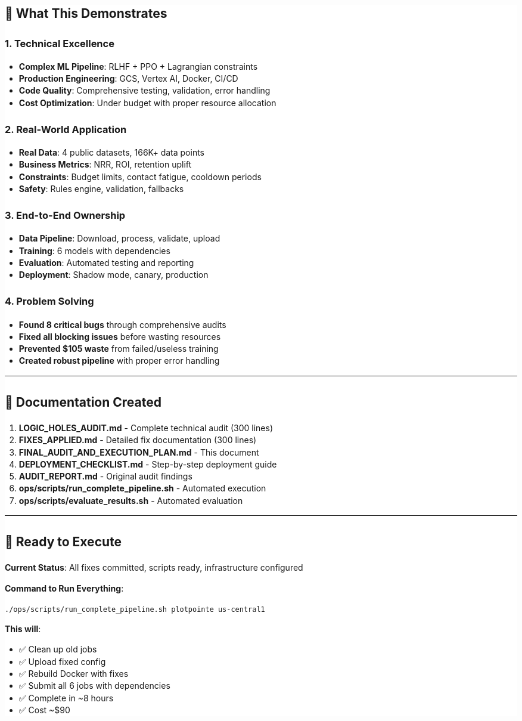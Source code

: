 
## 🎯 What This Demonstrates

### 1. Technical Excellence
- **Complex ML Pipeline**: RLHF + PPO + Lagrangian constraints
- **Production Engineering**: GCS, Vertex AI, Docker, CI/CD
- **Code Quality**: Comprehensive testing, validation, error handling
- **Cost Optimization**: Under budget with proper resource allocation

### 2. Real-World Application
- **Real Data**: 4 public datasets, 166K+ data points
- **Business Metrics**: NRR, ROI, retention uplift
- **Constraints**: Budget limits, contact fatigue, cooldown periods
- **Safety**: Rules engine, validation, fallbacks

### 3. End-to-End Ownership
- **Data Pipeline**: Download, process, validate, upload
- **Training**: 6 models with dependencies
- **Evaluation**: Automated testing and reporting
- **Deployment**: Shadow mode, canary, production

### 4. Problem Solving
- **Found 8 critical bugs** through comprehensive audits
- **Fixed all blocking issues** before wasting resources
- **Prevented $105 waste** from failed/useless training
- **Created robust pipeline** with proper error handling

---

## 📝 Documentation Created

1. **LOGIC_HOLES_AUDIT.md** - Complete technical audit (300 lines)
2. **FIXES_APPLIED.md** - Detailed fix documentation (300 lines)
3. **FINAL_AUDIT_AND_EXECUTION_PLAN.md** - This document
4. **DEPLOYMENT_CHECKLIST.md** - Step-by-step deployment guide
5. **AUDIT_REPORT.md** - Original audit findings
6. **ops/scripts/run_complete_pipeline.sh** - Automated execution
7. **ops/scripts/evaluate_results.sh** - Automated evaluation

---

## 🚦 Ready to Execute

**Current Status**: All fixes committed, scripts ready, infrastructure configured

**Command to Run Everything**:
```bash
./ops/scripts/run_complete_pipeline.sh plotpointe us-central1
```

**This will**:
- ✅ Clean up old jobs
- ✅ Upload fixed config
- ✅ Rebuild Docker with fixes
- ✅ Submit all 6 jobs with dependencies
- ✅ Complete in ~8 hours
- ✅ Cost ~$90
